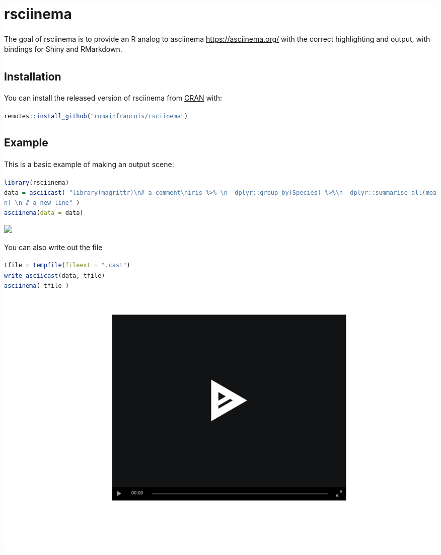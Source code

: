 


# rsciinema

The goal of rsciinema is to provide an R analog to asciinema
<https://asciinema.org/> with the correct highlighting and output, with
bindings for Shiny and RMarkdown.

## Installation

You can install the released version of rsciinema from
[CRAN](https://CRAN.R-project.org) with:

``` r
remotes::install_github("romainfrancois/rsciinema")
```

## Example

This is a basic example of making an output scene:

``` r
library(rsciinema)
data = asciicast( "library(magrittr)\n# a comment\niris %>% \n  dplyr::group_by(Species) %>%\n  dplyr::summarise_all(mean) \n # a new line" )
asciinema(data = data)
```

<img src="man/figures/README-example-1.png" width="100%" />

You can also write out the file

``` r
tfile = tempfile(fileext = ".cast")
write_asciicast(data, tfile)
asciinema( tfile )
```

<img src="man/figures/README-unnamed-chunk-1-1.png" width="100%" />
